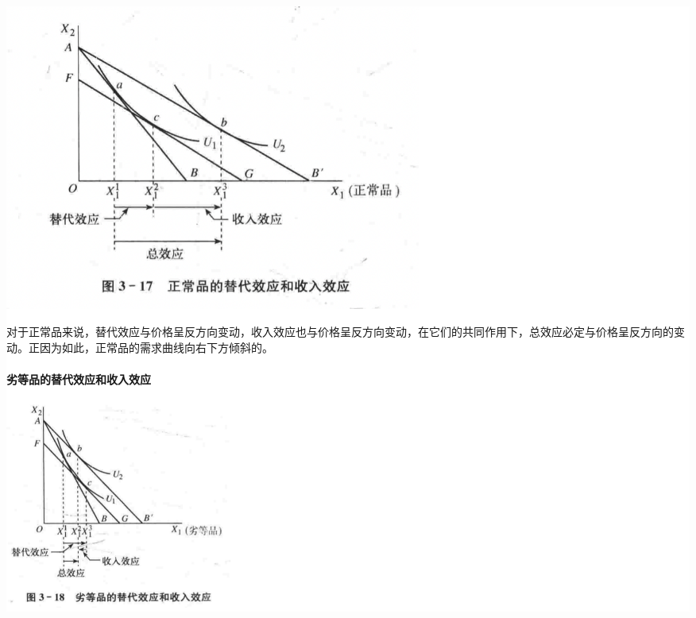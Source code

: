 <img src="./images/3-17.png" style="zoom:67%;" />

对于正常品来说，替代效应与价格呈反方向变动，收入效应也与价格呈反方向变动，在它们的共同作用下，总效应必定与价格呈反方向的变动。正因为如此，正常品的需求曲线向右下方倾斜的。

#### 劣等品的替代效应和收入效应

<img src="./images/3-18.png" style="zoom:50%;" />
